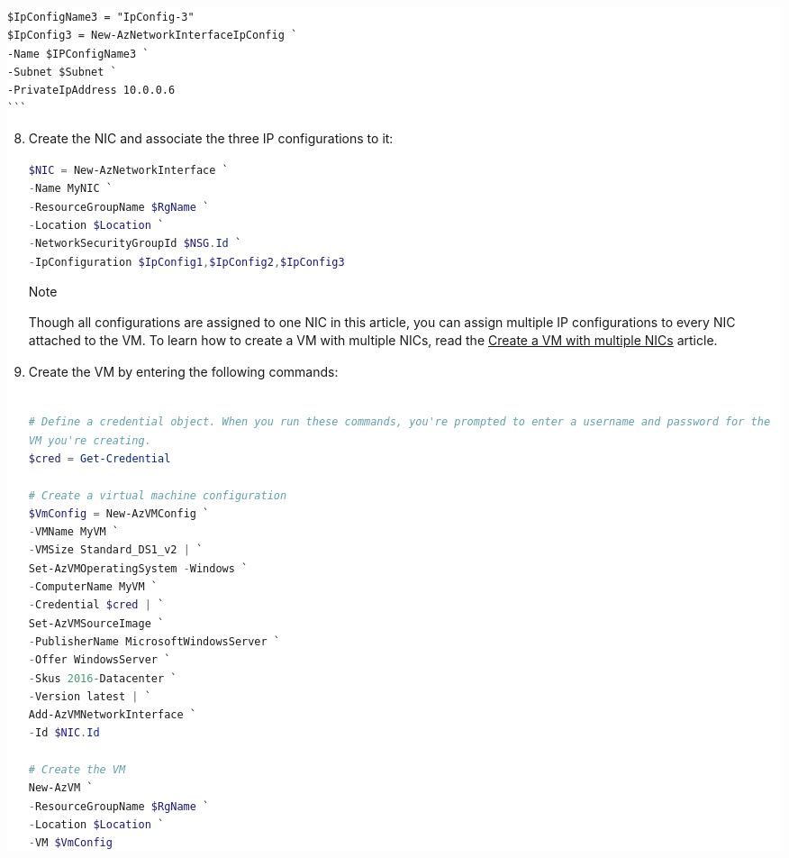 	$IpConfigName3 = "IpConfig-3"
	$IpConfig3 = New-AzNetworkInterfaceIpConfig `
	-Name $IPConfigName3 `
	-Subnet $Subnet `
	-PrivateIpAddress 10.0.0.6
    ```

8. Create the NIC and associate the three IP configurations to it:

   ```powershell
   $NIC = New-AzNetworkInterface `
   -Name MyNIC `
   -ResourceGroupName $RgName `
   -Location $Location `
   -NetworkSecurityGroupId $NSG.Id `
   -IpConfiguration $IpConfig1,$IpConfig2,$IpConfig3
   ```

   >[!NOTE]
   >Though all configurations are assigned to one NIC in this article, you can assign multiple IP configurations to every NIC attached to the VM. To learn how to create a VM with multiple NICs, read the [Create a VM with multiple NICs](../../virtual-machines/windows/multiple-nics.md) article.

9. Create the VM by entering the following commands:

	```powershell
	
	# Define a credential object. When you run these commands, you're prompted to enter a username and password for the VM you're creating.
	$cred = Get-Credential
	
	# Create a virtual machine configuration
	$VmConfig = New-AzVMConfig `
	-VMName MyVM `
	-VMSize Standard_DS1_v2 | `
	Set-AzVMOperatingSystem -Windows `
	-ComputerName MyVM `
	-Credential $cred | `
	Set-AzVMSourceImage `
	-PublisherName MicrosoftWindowsServer `
	-Offer WindowsServer `
	-Skus 2016-Datacenter `
	-Version latest | `
	Add-AzVMNetworkInterface `
	-Id $NIC.Id
	
	# Create the VM
	New-AzVM `
	-ResourceGroupName $RgName `
	-Location $Location `
	-VM $VmConfig
    ```
